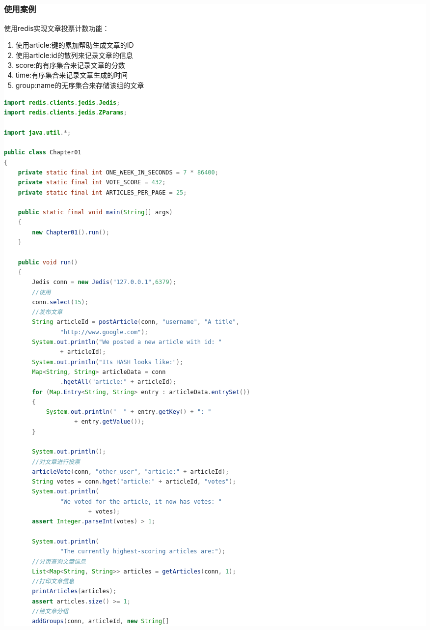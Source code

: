 ### 使用案例

使用redis实现文章投票计数功能：

1. 使用article:键的累加帮助生成文章的ID
2. 使用article:id的散列来记录文章的信息
3. score:的有序集合来记录文章的分数
4. time:有序集合来记录文章生成的时间
5. group:name的无序集合来存储该组的文章

```java
import redis.clients.jedis.Jedis;
import redis.clients.jedis.ZParams;

import java.util.*;

public class Chapter01
{
    private static final int ONE_WEEK_IN_SECONDS = 7 * 86400;
    private static final int VOTE_SCORE = 432;
    private static final int ARTICLES_PER_PAGE = 25;

    public static final void main(String[] args)
    {
        new Chapter01().run();
    }

    public void run()
    {
        Jedis conn = new Jedis("127.0.0.1",6379);
        //使用
        conn.select(15);
        //发布文章
        String articleId = postArticle(conn, "username", "A title",
                "http://www.google.com");
        System.out.println("We posted a new article with id: "
                + articleId);
        System.out.println("Its HASH looks like:");
        Map<String, String> articleData = conn
                .hgetAll("article:" + articleId);
        for (Map.Entry<String, String> entry : articleData.entrySet())
        {
            System.out.println("  " + entry.getKey() + ": "
                    + entry.getValue());
        }

        System.out.println();
        //对文章进行投票
        articleVote(conn, "other_user", "article:" + articleId);
        String votes = conn.hget("article:" + articleId, "votes");
        System.out.println(
                "We voted for the article, it now has votes: "
                        + votes);
        assert Integer.parseInt(votes) > 1;

        System.out.println(
                "The currently highest-scoring articles are:");
        //分页查询文章信息
        List<Map<String, String>> articles = getArticles(conn, 1);
        //打印文章信息
        printArticles(articles);
        assert articles.size() >= 1;
        //给文章分组
        addGroups(conn, articleId, new String[]
```